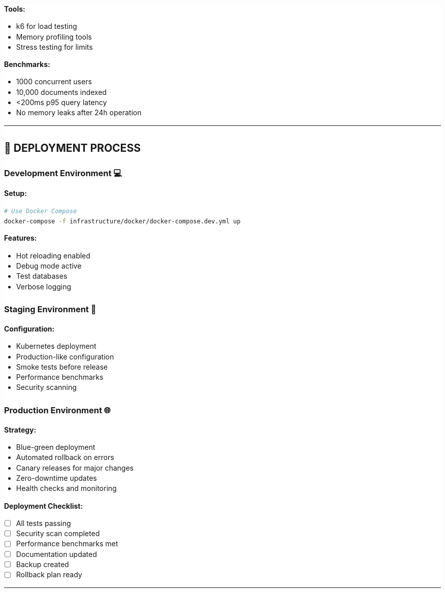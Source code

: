 **Tools:**
- k6 for load testing
- Memory profiling tools
- Stress testing for limits

**Benchmarks:**
- 1000 concurrent users
- 10,000 documents indexed
- <200ms p95 query latency
- No memory leaks after 24h operation

---

## 🚀 DEPLOYMENT PROCESS

### Development Environment 💻

**Setup:**
```bash
# Use Docker Compose
docker-compose -f infrastructure/docker/docker-compose.dev.yml up
```

**Features:**
- Hot reloading enabled
- Debug mode active
- Test databases
- Verbose logging

### Staging Environment 🧪

**Configuration:**
- Kubernetes deployment
- Production-like configuration
- Smoke tests before release
- Performance benchmarks
- Security scanning

### Production Environment 🌐

**Strategy:**
- Blue-green deployment
- Automated rollback on errors
- Canary releases for major changes
- Zero-downtime updates
- Health checks and monitoring

**Deployment Checklist:**
- [ ] All tests passing
- [ ] Security scan completed
- [ ] Performance benchmarks met
- [ ] Documentation updated
- [ ] Backup created
- [ ] Rollback plan ready

---